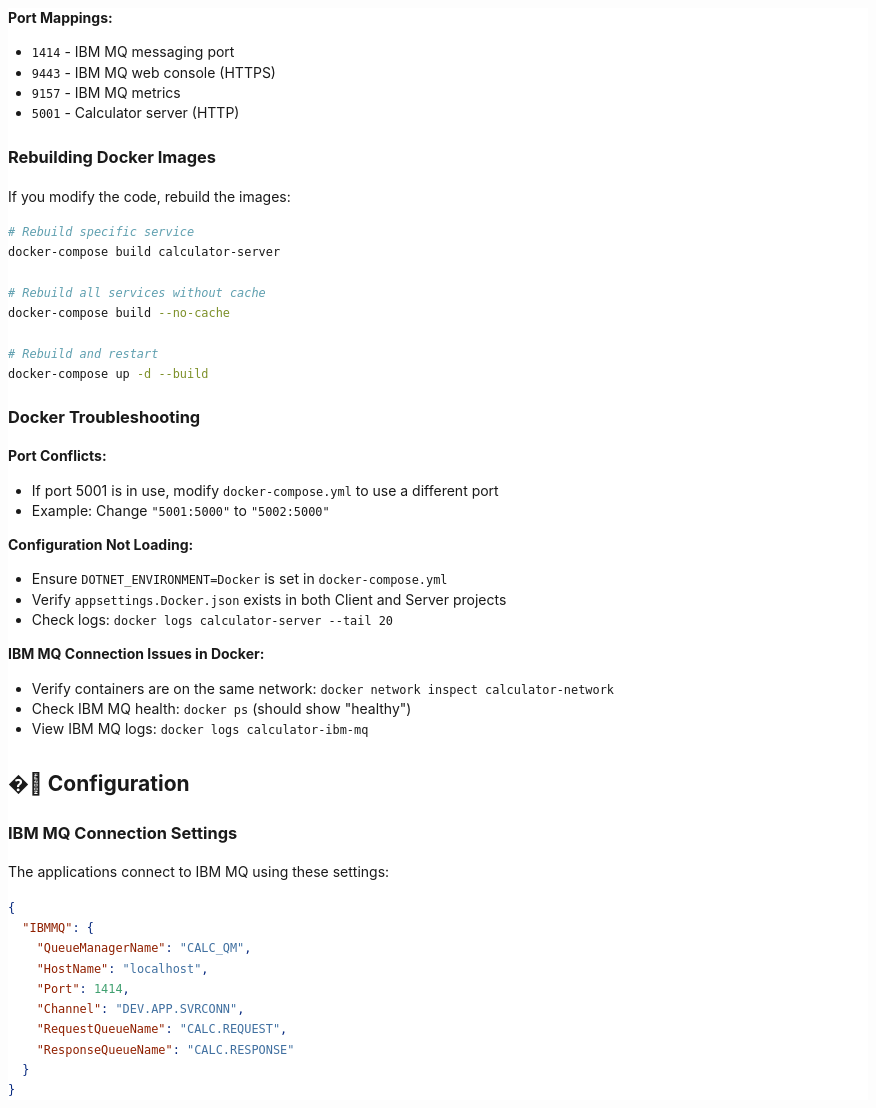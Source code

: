 **Port Mappings:**
- `1414` - IBM MQ messaging port
- `9443` - IBM MQ web console (HTTPS)
- `9157` - IBM MQ metrics
- `5001` - Calculator server (HTTP)

### Rebuilding Docker Images

If you modify the code, rebuild the images:

```bash
# Rebuild specific service
docker-compose build calculator-server

# Rebuild all services without cache
docker-compose build --no-cache

# Rebuild and restart
docker-compose up -d --build
```

### Docker Troubleshooting

**Port Conflicts:**
- If port 5001 is in use, modify `docker-compose.yml` to use a different port
- Example: Change `"5001:5000"` to `"5002:5000"`

**Configuration Not Loading:**
- Ensure `DOTNET_ENVIRONMENT=Docker` is set in `docker-compose.yml`
- Verify `appsettings.Docker.json` exists in both Client and Server projects
- Check logs: `docker logs calculator-server --tail 20`

**IBM MQ Connection Issues in Docker:**
- Verify containers are on the same network: `docker network inspect calculator-network`
- Check IBM MQ health: `docker ps` (should show "healthy")
- View IBM MQ logs: `docker logs calculator-ibm-mq`

## �🔧 Configuration

### IBM MQ Connection Settings

The applications connect to IBM MQ using these settings:

```json
{
  "IBMMQ": {
    "QueueManagerName": "CALC_QM",
    "HostName": "localhost",
    "Port": 1414,
    "Channel": "DEV.APP.SVRCONN",
    "RequestQueueName": "CALC.REQUEST",
    "ResponseQueueName": "CALC.RESPONSE"
  }
}
```
